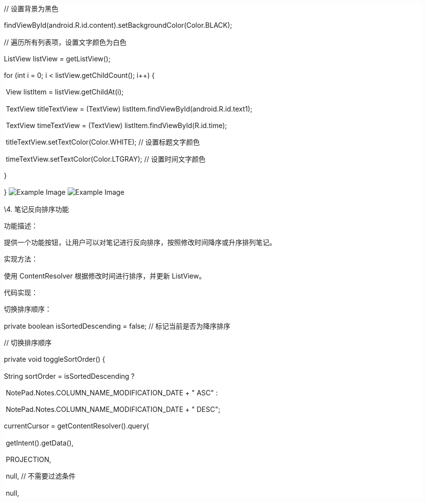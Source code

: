 // 设置背景为黑色

findViewById(android.R.id.content).setBackgroundColor(Color.BLACK);

// 遍历所有列表项，设置文字颜色为白色

ListView listView = getListView();

for (int i = 0; i < listView.getChildCount(); i++) {

​ View listItem = listView.getChildAt(i);

​ TextView titleTextView = (TextView) listItem.findViewById(android.R.id.text1);

​ TextView timeTextView = (TextView) listItem.findViewById(R.id.time);

​ titleTextView.setTextColor(Color.WHITE); // 设置标题文字颜色

​ timeTextView.setTextColor(Color.LTGRAY); // 设置时间文字颜色

}

}
![Example Image](https://github.com/spywatergun/NotePad_new-master/blob/master/readme/%E5%A4%9C.png)
![Example Image](https://github.com/spywatergun/NotePad_new-master/blob/master/readme/%E6%98%BC.png)


\4. 笔记反向排序功能

功能描述：

提供一个功能按钮，让用户可以对笔记进行反向排序，按照修改时间降序或升序排列笔记。

实现方法：

使用 ContentResolver 根据修改时间进行排序，并更新 ListView。

代码实现：

切换排序顺序：



private boolean isSortedDescending = false; // 标记当前是否为降序排序

// 切换排序顺序

private void toggleSortOrder() {

String sortOrder = isSortedDescending ?

​ NotePad.Notes.COLUMN_NAME_MODIFICATION_DATE + " ASC" :

​ NotePad.Notes.COLUMN_NAME_MODIFICATION_DATE + " DESC";

currentCursor = getContentResolver().query(

​ getIntent().getData(),

​ PROJECTION,

​ null, // 不需要过滤条件

​ null,
